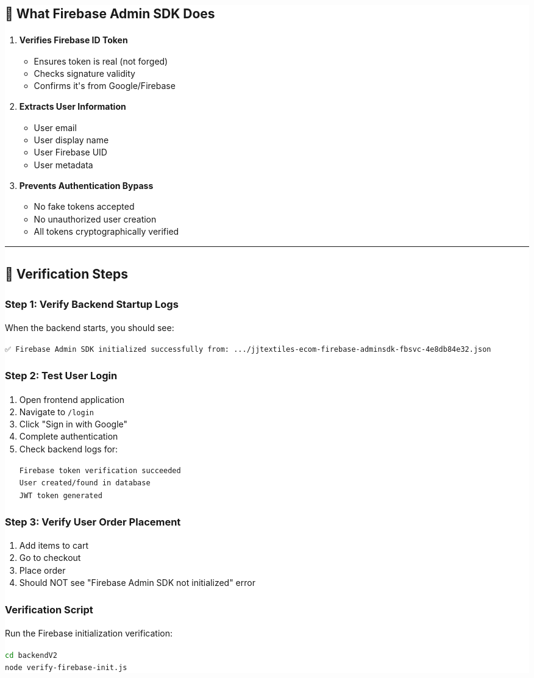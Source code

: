 
## 🔐 What Firebase Admin SDK Does

1. **Verifies Firebase ID Token**
   - Ensures token is real (not forged)
   - Checks signature validity
   - Confirms it's from Google/Firebase

2. **Extracts User Information**
   - User email
   - User display name
   - User Firebase UID
   - User metadata

3. **Prevents Authentication Bypass**
   - No fake tokens accepted
   - No unauthorized user creation
   - All tokens cryptographically verified

---

## 🧪 Verification Steps

### Step 1: Verify Backend Startup Logs
When the backend starts, you should see:
```
✅ Firebase Admin SDK initialized successfully from: .../jjtextiles-ecom-firebase-adminsdk-fbsvc-4e8db84e32.json
```

### Step 2: Test User Login
1. Open frontend application
2. Navigate to `/login`
3. Click "Sign in with Google"
4. Complete authentication
5. Check backend logs for:
   ```
   Firebase token verification succeeded
   User created/found in database
   JWT token generated
   ```

### Step 3: Verify User Order Placement
1. Add items to cart
2. Go to checkout
3. Place order
4. Should NOT see "Firebase Admin SDK not initialized" error

### Verification Script
Run the Firebase initialization verification:
```bash
cd backendV2
node verify-firebase-init.js
```
